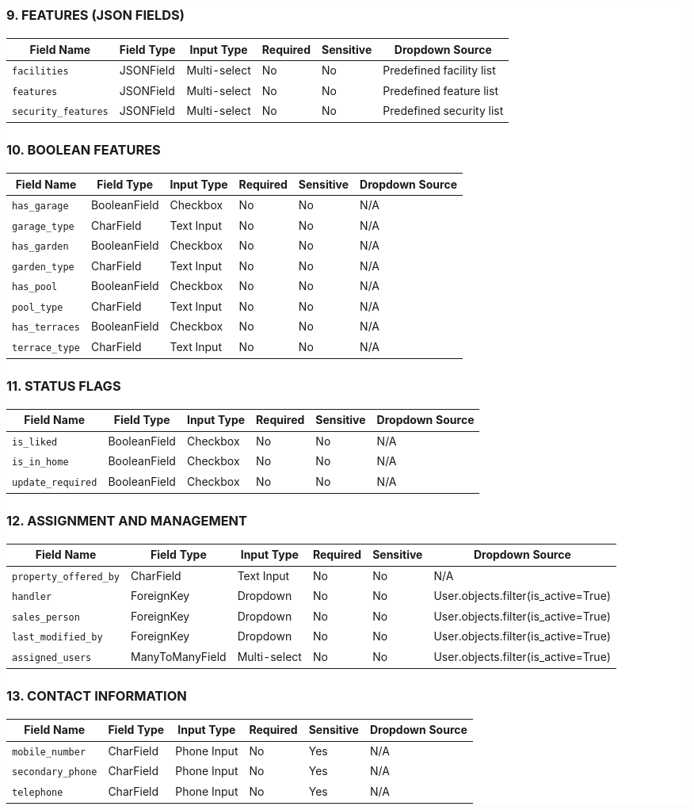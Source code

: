 ### 9. FEATURES (JSON FIELDS)
| Field Name | Field Type | Input Type | Required | Sensitive | Dropdown Source |
|------------|------------|------------|----------|-----------|-----------------|
| `facilities` | JSONField | Multi-select | No | No | Predefined facility list |
| `features` | JSONField | Multi-select | No | No | Predefined feature list |
| `security_features` | JSONField | Multi-select | No | No | Predefined security list |

### 10. BOOLEAN FEATURES
| Field Name | Field Type | Input Type | Required | Sensitive | Dropdown Source |
|------------|------------|------------|----------|-----------|-----------------|
| `has_garage` | BooleanField | Checkbox | No | No | N/A |
| `garage_type` | CharField | Text Input | No | No | N/A |
| `has_garden` | BooleanField | Checkbox | No | No | N/A |
| `garden_type` | CharField | Text Input | No | No | N/A |
| `has_pool` | BooleanField | Checkbox | No | No | N/A |
| `pool_type` | CharField | Text Input | No | No | N/A |
| `has_terraces` | BooleanField | Checkbox | No | No | N/A |
| `terrace_type` | CharField | Text Input | No | No | N/A |

### 11. STATUS FLAGS
| Field Name | Field Type | Input Type | Required | Sensitive | Dropdown Source |
|------------|------------|------------|----------|-----------|-----------------|
| `is_liked` | BooleanField | Checkbox | No | No | N/A |
| `is_in_home` | BooleanField | Checkbox | No | No | N/A |
| `update_required` | BooleanField | Checkbox | No | No | N/A |

### 12. ASSIGNMENT AND MANAGEMENT
| Field Name | Field Type | Input Type | Required | Sensitive | Dropdown Source |
|------------|------------|------------|----------|-----------|-----------------|
| `property_offered_by` | CharField | Text Input | No | No | N/A |
| `handler` | ForeignKey | Dropdown | No | No | User.objects.filter(is_active=True) |
| `sales_person` | ForeignKey | Dropdown | No | No | User.objects.filter(is_active=True) |
| `last_modified_by` | ForeignKey | Dropdown | No | No | User.objects.filter(is_active=True) |
| `assigned_users` | ManyToManyField | Multi-select | No | No | User.objects.filter(is_active=True) |

### 13. CONTACT INFORMATION
| Field Name | Field Type | Input Type | Required | Sensitive | Dropdown Source |
|------------|------------|------------|----------|-----------|-----------------|
| `mobile_number` | CharField | Phone Input | No | Yes | N/A |
| `secondary_phone` | CharField | Phone Input | No | Yes | N/A |
| `telephone` | CharField | Phone Input | No | Yes | N/A |
